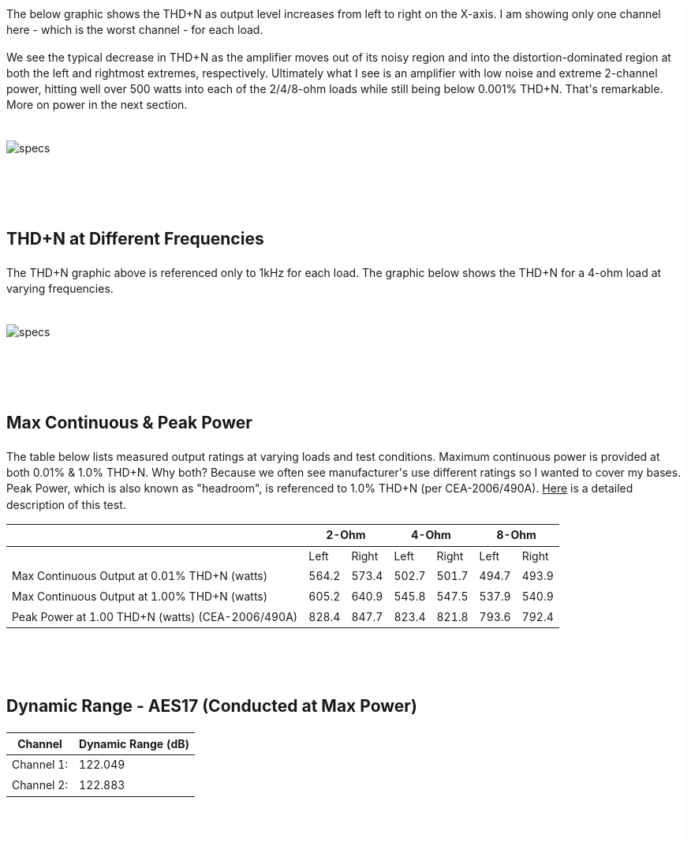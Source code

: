 The below graphic shows the THD+N as output level increases from left to right on the X-axis.  I am showing only one channel here - which is the worst channel - for each load.

We see the typical decrease in THD+N as the amplifier moves out of its noisy region and into the distortion-dominated region at both the left and rightmost extremes, respectively.  Ultimately what I see is an amplifier with low noise and extreme 2-channel power, hitting well over 500 watts into each of the 2/4/8-ohm loads while still being below 0.001% THD+N.  That's remarkable.  More on power in the next section.

<img align="left" src="https://dl.dropboxusercontent.com/s/sr50bdqo25850yv/Comparison%20of%20THD%2BN%20Ratio%20vs%20Measured%20Level%20vs%20Load.png?dl=0" alt="specs" width="100%" style="vertical-align:middle;margin:20px 0px"/><br clear="all" />
<br>
<br>

## THD+N at Different Frequencies

The THD+N graphic above is referenced only to 1kHz for each load.  The graphic below shows the THD+N for a 4-ohm load at varying frequencies.

<img align="left" src="https://dl.dropboxusercontent.com/s/98cbcesb59iqsph/Frequency%20vs%20Power%20vs%20THD%2BN%20Ratio.PNG?dl=0" alt="specs" width="100%" style="vertical-align:middle;margin:20px 0px"/><br clear="all" />
<br>
<br>

## Max Continuous & Peak Power

The table below lists measured output ratings at varying loads and test conditions.  Maximum continuous power is provided at both 0.01% & 1.0% THD+N.  Why both?  Because we often see manufacturer's use different ratings so I wanted to cover my bases.
Peak Power, which is also known as "headroom", is referenced to 1.0% THD+N (per CEA-2006/490A).  [Here](https://www.bassgearmag.com/measuring-burst-power/) is a detailed description of this test.


<table><thead><tr><th></th><th colspan="2">2-Ohm</th><th colspan="2">4-Ohm</th><th colspan="2">8-Ohm</th></tr></thead><tbody><tr><td></td><td>Left</td><td>Right</td><td>Left</td><td>Right</td><td>Left</td><td>Right</td></tr><tr><td>Max Continuous Output at 0.01% THD+N   (watts)</td><td>564.2</td><td>573.4</td><td>502.7</td><td>501.7</td><td>494.7</td><td>493.9</td></tr><tr><td>Max Continuous Output at 1.00% THD+N   (watts)</td><td>605.2</td><td>640.9</td><td>545.8</td><td>547.5</td><td>537.9</td><td>540.9</td></tr><tr><td>Peak Power at 1.00 THD+N (watts)   (CEA-2006/490A)</td><td>828.4</td><td>847.7</td><td>823.4</td><td>821.8</td><td>793.6</td><td>792.4</td></tr></tbody></table>


<br>
<br>

## Dynamic Range - AES17 (Conducted at Max Power)

| Channel 	| Dynamic Range (dB) 	|
|---	|---	|
| Channel 1: 	| 122.049 	|
| Channel 2: 	| 122.883 	|

<br>
<br>
